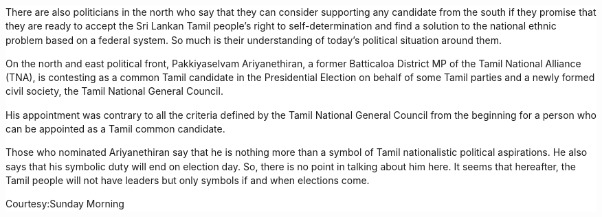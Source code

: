 There are also politicians in the north who say that they can consider supporting any candidate from the south if they promise that they are ready to accept the Sri Lankan Tamil people’s right to self-determination and find a solution to the national ethnic problem based on a federal system. So much is their understanding of today’s political situation around them.

On the north and east political front, Pakkiyaselvam Ariyanethiran, a former Batticaloa District MP of the Tamil National Alliance (TNA), is contesting as a common Tamil candidate in the Presidential Election on behalf of some Tamil parties and a newly formed civil society, the Tamil National General Council.

His appointment was contrary to all the criteria defined by the Tamil National General Council from the beginning for a person who can be appointed as a Tamil common candidate.

Those who nominated Ariyanethiran say that he is nothing more than a symbol of Tamil nationalistic political aspirations. He also says that his symbolic duty will end on election day. So, there is no point in talking about him here. It seems that hereafter, the Tamil people will not have leaders but only symbols if and when elections come.

Courtesy:Sunday Morning

